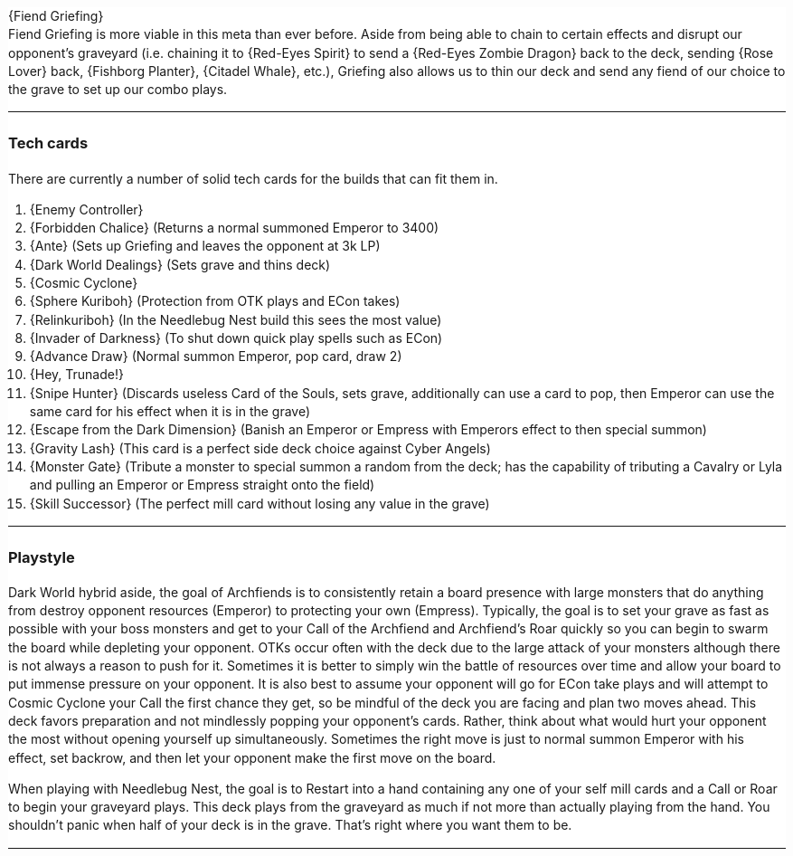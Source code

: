 {Fiend Griefing}  
Fiend Griefing is more viable in this meta than ever before. Aside from being able to chain to certain effects and disrupt our opponent’s graveyard (i.e. chaining it to {Red-Eyes Spirit} to send a {Red-Eyes Zombie Dragon} back to the deck, sending {Rose Lover} back, {Fishborg Planter}, {Citadel Whale}, etc.), Griefing also allows us to thin our deck and send any fiend of our choice to the grave to set up our combo plays.  

---

### Tech cards
There are currently a number of solid tech cards for the builds that can fit them in.  

1. {Enemy Controller}  
2. {Forbidden Chalice} (Returns a normal summoned Emperor to 3400)  
3. {Ante} (Sets up Griefing and leaves the opponent at 3k LP)  
4. {Dark World Dealings} (Sets grave and thins deck)  
5. {Cosmic Cyclone}  
6. {Sphere Kuriboh} (Protection from OTK plays and ECon takes)  
7. {Relinkuriboh} (In the Needlebug Nest build this sees the most value)  
8. {Invader of Darkness} (To shut down quick play spells such as ECon)  
9. {Advance Draw} (Normal summon Emperor, pop card, draw 2)  
10. {Hey, Trunade!}  
11. {Snipe Hunter} (Discards useless Card of the Souls, sets grave, additionally can use a card to pop, then Emperor can use the same card for his effect when it is in the grave)  
12. {Escape from the Dark Dimension} (Banish an Emperor or Empress with Emperors effect to then special summon)  
13. {Gravity Lash} (This card is a perfect side deck choice against Cyber Angels)  
14. {Monster Gate} (Tribute a monster to special summon a random from the deck; has the capability of tributing a Cavalry or Lyla and pulling an Emperor or Empress straight onto the field)  
15. {Skill Successor} (The perfect mill card without losing any value in the grave)  

---

### Playstyle

Dark World hybrid aside, the goal of Archfiends is to consistently retain a board presence with large monsters that do anything from destroy opponent resources (Emperor) to protecting your own (Empress). Typically, the goal is to set your grave as fast as possible with your boss monsters and get to your Call of the Archfiend and Archfiend’s Roar quickly so you can begin to swarm the board while depleting your opponent. OTKs occur often with the deck due to the large attack of your monsters although there is not always a reason to push for it. Sometimes it is better to simply win the battle of resources over time and allow your board to put immense pressure on your opponent. It is also best to assume your opponent will go for ECon take plays and will attempt to Cosmic Cyclone your Call the first chance they get, so be mindful of the deck you are facing and plan two moves ahead. This deck favors preparation and not mindlessly popping your opponent’s cards. Rather, think about what would hurt your opponent the most without opening yourself up simultaneously. Sometimes the right move is just to normal summon Emperor with his effect, set backrow, and then let your opponent make the first move on the board.  

When playing with Needlebug Nest, the goal is to Restart into a hand containing any one of your self mill cards and a Call or Roar to begin your graveyard plays. This deck plays from the graveyard as much if not more than actually playing from the hand. You shouldn’t panic when half of your deck is in the grave. That’s right where you want them to be.  

---